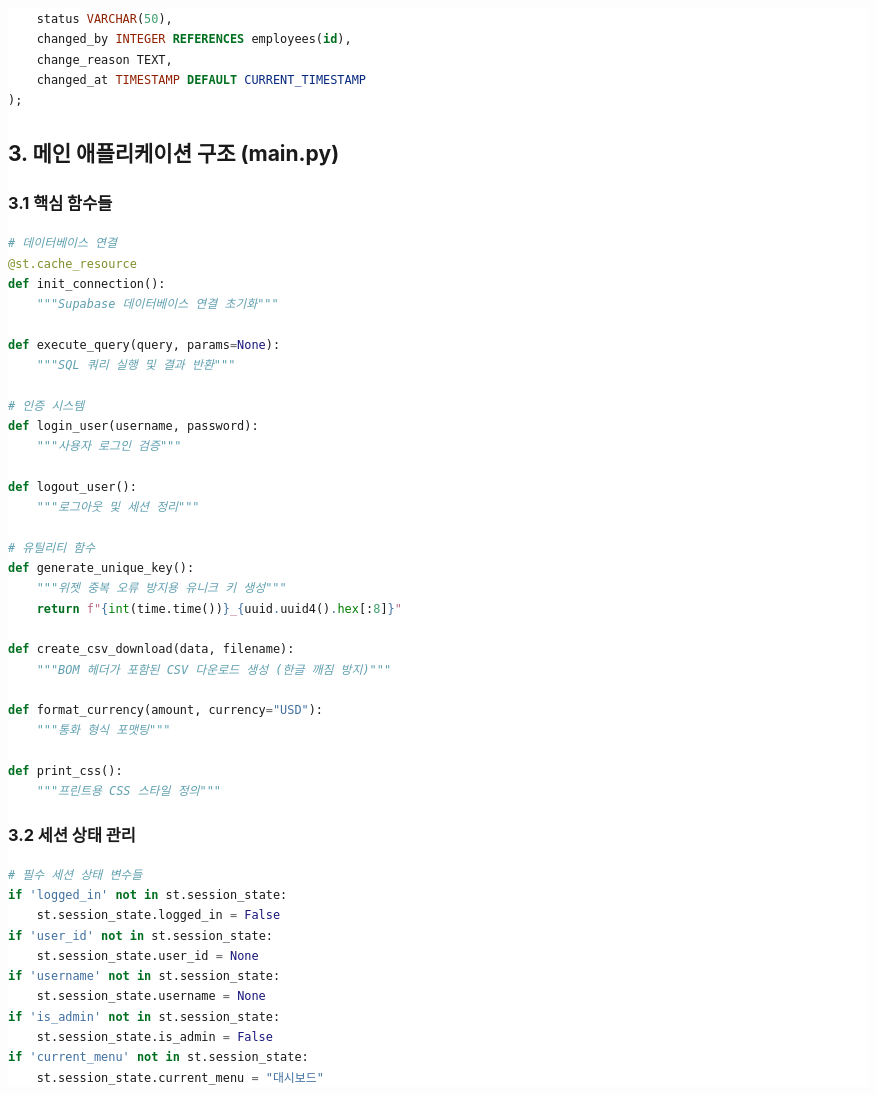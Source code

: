 ```sql
    status VARCHAR(50),
    changed_by INTEGER REFERENCES employees(id),
    change_reason TEXT,
    changed_at TIMESTAMP DEFAULT CURRENT_TIMESTAMP
);
```

## 3. 메인 애플리케이션 구조 (main.py)

### 3.1 핵심 함수들

```python
# 데이터베이스 연결
@st.cache_resource
def init_connection():
    """Supabase 데이터베이스 연결 초기화"""
    
def execute_query(query, params=None):
    """SQL 쿼리 실행 및 결과 반환"""

# 인증 시스템
def login_user(username, password):
    """사용자 로그인 검증"""
    
def logout_user():
    """로그아웃 및 세션 정리"""

# 유틸리티 함수
def generate_unique_key():
    """위젯 중복 오류 방지용 유니크 키 생성"""
    return f"{int(time.time())}_{uuid.uuid4().hex[:8]}"

def create_csv_download(data, filename):
    """BOM 헤더가 포함된 CSV 다운로드 생성 (한글 깨짐 방지)"""
    
def format_currency(amount, currency="USD"):
    """통화 형식 포맷팅"""

def print_css():
    """프린트용 CSS 스타일 정의"""
```

### 3.2 세션 상태 관리

```python
# 필수 세션 상태 변수들
if 'logged_in' not in st.session_state:
    st.session_state.logged_in = False
if 'user_id' not in st.session_state:
    st.session_state.user_id = None
if 'username' not in st.session_state:
    st.session_state.username = None
if 'is_admin' not in st.session_state:
    st.session_state.is_admin = False
if 'current_menu' not in st.session_state:
    st.session_state.current_menu = "대시보드"
```
